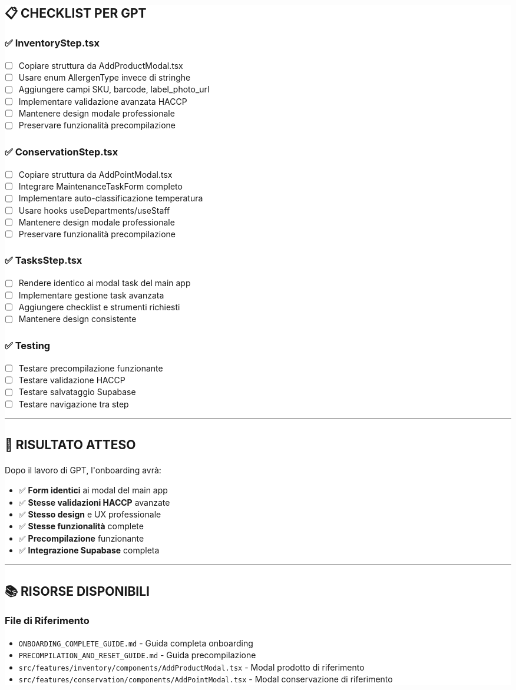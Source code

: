 
## 📋 **CHECKLIST PER GPT**

### **✅ InventoryStep.tsx**
- [ ] Copiare struttura da AddProductModal.tsx
- [ ] Usare enum AllergenType invece di stringhe
- [ ] Aggiungere campi SKU, barcode, label_photo_url
- [ ] Implementare validazione avanzata HACCP
- [ ] Mantenere design modale professionale
- [ ] Preservare funzionalità precompilazione

### **✅ ConservationStep.tsx**
- [ ] Copiare struttura da AddPointModal.tsx
- [ ] Integrare MaintenanceTaskForm completo
- [ ] Implementare auto-classificazione temperatura
- [ ] Usare hooks useDepartments/useStaff
- [ ] Mantenere design modale professionale
- [ ] Preservare funzionalità precompilazione

### **✅ TasksStep.tsx**
- [ ] Rendere identico ai modal task del main app
- [ ] Implementare gestione task avanzata
- [ ] Aggiungere checklist e strumenti richiesti
- [ ] Mantenere design consistente

### **✅ Testing**
- [ ] Testare precompilazione funzionante
- [ ] Testare validazione HACCP
- [ ] Testare salvataggio Supabase
- [ ] Testare navigazione tra step

---

## 🎯 **RISULTATO ATTESO**

Dopo il lavoro di GPT, l'onboarding avrà:
- ✅ **Form identici** ai modal del main app
- ✅ **Stesse validazioni HACCP** avanzate
- ✅ **Stesso design** e UX professionale
- ✅ **Stesse funzionalità** complete
- ✅ **Precompilazione** funzionante
- ✅ **Integrazione Supabase** completa

---

## 📚 **RISORSE DISPONIBILI**

### **File di Riferimento**
- `ONBOARDING_COMPLETE_GUIDE.md` - Guida completa onboarding
- `PRECOMPILATION_AND_RESET_GUIDE.md` - Guida precompilazione
- `src/features/inventory/components/AddProductModal.tsx` - Modal prodotto di riferimento
- `src/features/conservation/components/AddPointModal.tsx` - Modal conservazione di riferimento
